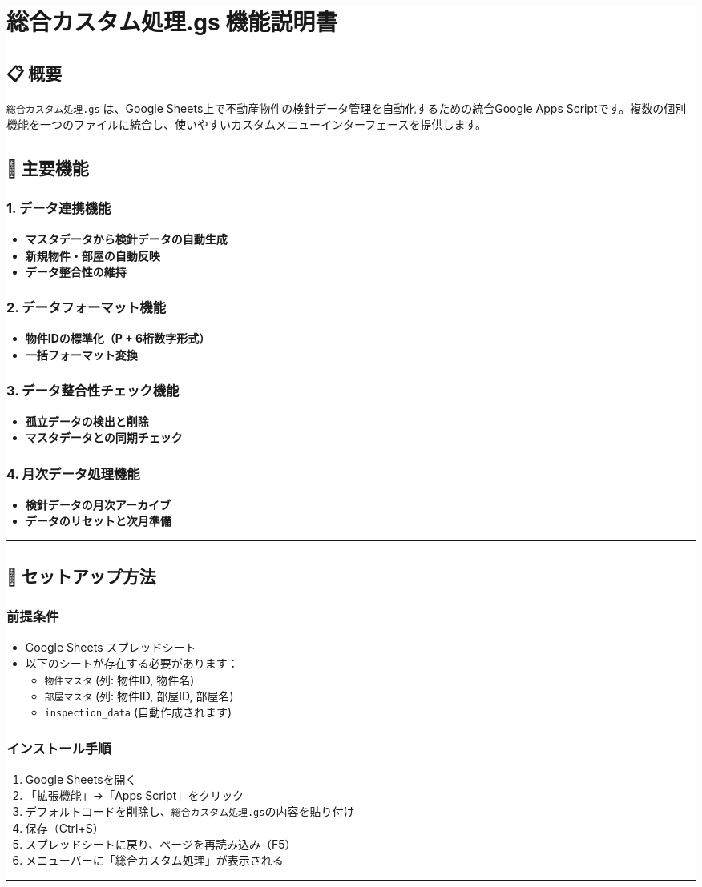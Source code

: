 # 総合カスタム処理.gs 機能説明書

## 📋 概要

`総合カスタム処理.gs` は、Google Sheets上で不動産物件の検針データ管理を自動化するための統合Google Apps Scriptです。複数の個別機能を一つのファイルに統合し、使いやすいカスタムメニューインターフェースを提供します。

## 🎯 主要機能

### 1. データ連携機能
- **マスタデータから検針データの自動生成**
- **新規物件・部屋の自動反映**
- **データ整合性の維持**

### 2. データフォーマット機能
- **物件IDの標準化（P + 6桁数字形式）**
- **一括フォーマット変換**

### 3. データ整合性チェック機能
- **孤立データの検出と削除**
- **マスタデータとの同期チェック**

### 4. 月次データ処理機能
- **検針データの月次アーカイブ**
- **データのリセットと次月準備**

---

## 🚀 セットアップ方法

### 前提条件
- Google Sheets スプレッドシート
- 以下のシートが存在する必要があります：
  - `物件マスタ` (列: 物件ID, 物件名)
  - `部屋マスタ` (列: 物件ID, 部屋ID, 部屋名)
  - `inspection_data` (自動作成されます)

### インストール手順
1. Google Sheetsを開く
2. 「拡張機能」→「Apps Script」をクリック
3. デフォルトコードを削除し、`総合カスタム処理.gs`の内容を貼り付け
4. 保存（Ctrl+S）
5. スプレッドシートに戻り、ページを再読み込み（F5）
6. メニューバーに「総合カスタム処理」が表示される

---
